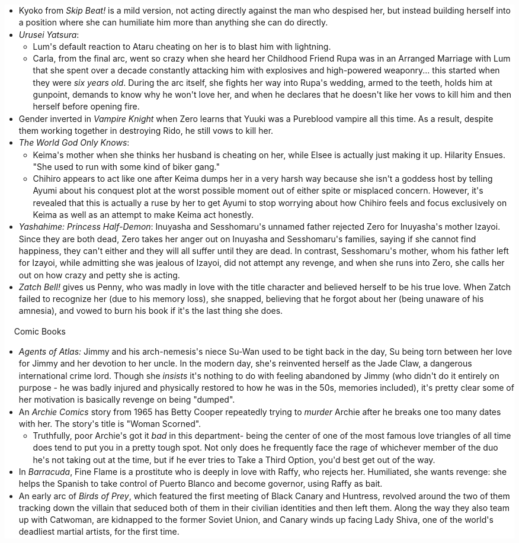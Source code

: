-   Kyoko from _Skip Beat!_ is a mild version, not acting directly against the man who despised her, but instead building herself into a position where she can humiliate him more than anything she can do directly.
-   _Urusei Yatsura_:
    -   Lum's default reaction to Ataru cheating on her is to blast him with lightning.
    -   Carla, from the final arc, went so crazy when she heard her Childhood Friend Rupa was in an Arranged Marriage with Lum that she spent over a decade constantly attacking him with explosives and high-powered weaponry... this started when they were _six years old_. During the arc itself, she fights her way into Rupa's wedding, armed to the teeth, holds him at gunpoint, demands to know why he won't love her, and when he declares that he doesn't like her vows to kill him and then herself before opening fire.
-   Gender inverted in _Vampire Knight_ when Zero learns that Yuuki was a Pureblood vampire all this time. As a result, despite them working together in destroying Rido, he still vows to kill her.
-   _The World God Only Knows_:
    -   Keima's mother when she thinks her husband is cheating on her, while Elsee is actually just making it up. Hilarity Ensues. "She used to run with some kind of biker gang."
    -   Chihiro appears to act like one after Keima dumps her in a very harsh way because she isn't a goddess host by telling Ayumi about his conquest plot at the worst possible moment out of either spite or misplaced concern. However, it's revealed that this is actually a ruse by her to get Ayumi to stop worrying about how Chihiro feels and focus exclusively on Keima as well as an attempt to make Keima act honestly.
-   _Yashahime: Princess Half-Demon_: Inuyasha and Sesshomaru's unnamed father rejected Zero for Inuyasha's mother Izayoi. Since they are both dead, Zero takes her anger out on Inuyasha and Sesshomaru's families, saying if she cannot find happiness, they can't either and they will all suffer until they are dead. In contrast, Sesshomaru's mother, whom his father left for Izayoi, while admitting she was jealous of Izayoi, did not attempt any revenge, and when she runs into Zero, she calls her out on how crazy and petty she is acting.
-   _Zatch Bell!_ gives us Penny, who was madly in love with the title character and believed herself to be his true love. When Zatch failed to recognize her (due to his memory loss), she snapped, believing that he forgot about her (being unaware of his amnesia), and vowed to burn his book if it's the last thing she does.

    Comic Books 

-   _Agents of Atlas:_ Jimmy and his arch-nemesis's niece Su-Wan used to be tight back in the day, Su being torn between her love for Jimmy and her devotion to her uncle. In the modern day, she's reinvented herself as the Jade Claw, a dangerous international crime lord. Though she _insists_ it's nothing to do with feeling abandoned by Jimmy (who didn't do it entirely on purpose - he was badly injured and physically restored to how he was in the 50s, memories included), it's pretty clear some of her motivation is basically revenge on being "dumped".
-   An _Archie Comics_ story from 1965 has Betty Cooper repeatedly trying to _murder_ Archie after he breaks one too many dates with her. The story's title is "Woman Scorned".
    -   Truthfully, poor Archie's got it _bad_ in this department- being the center of one of the most famous love triangles of all time does tend to put you in a pretty tough spot. Not only does he frequently face the rage of whichever member of the duo he's not taking out at the time, but if he ever tries to Take a Third Option, you'd best get out of the way.
-   In _Barracuda_, Fine Flame is a prostitute who is deeply in love with Raffy, who rejects her. Humiliated, she wants revenge: she helps the Spanish to take control of Puerto Blanco and become governor, using Raffy as bait.
-   An early arc of _Birds of Prey_, which featured the first meeting of Black Canary and Huntress, revolved around the two of them tracking down the villain that seduced both of them in their civilian identities and then left them. Along the way they also team up with Catwoman, are kidnapped to the former Soviet Union, and Canary winds up facing Lady Shiva, one of the world's deadliest martial artists, for the first time.
    